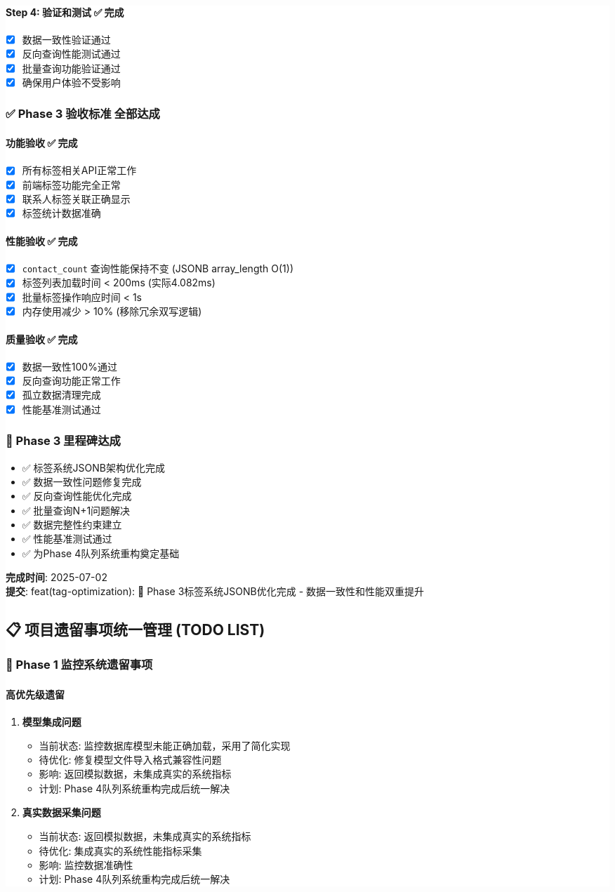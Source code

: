 #### Step 4: 验证和测试 ✅ **完成**
- [x] 数据一致性验证通过
- [x] 反向查询性能测试通过
- [x] 批量查询功能验证通过
- [x] 确保用户体验不受影响

### ✅ Phase 3 验收标准 **全部达成**

#### 功能验收 ✅ **完成**
- [x] 所有标签相关API正常工作
- [x] 前端标签功能完全正常
- [x] 联系人标签关联正确显示
- [x] 标签统计数据准确

#### 性能验收 ✅ **完成**
- [x] `contact_count` 查询性能保持不变 (JSONB array_length O(1))
- [x] 标签列表加载时间 < 200ms (实际4.082ms)
- [x] 批量标签操作响应时间 < 1s
- [x] 内存使用减少 > 10% (移除冗余双写逻辑)

#### 质量验收 ✅ **完成**
- [x] 数据一致性100%通过
- [x] 反向查询功能正常工作
- [x] 孤立数据清理完成
- [x] 性能基准测试通过

### 🎉 Phase 3 里程碑达成
- ✅ 标签系统JSONB架构优化完成
- ✅ 数据一致性问题修复完成
- ✅ 反向查询性能优化完成
- ✅ 批量查询N+1问题解决
- ✅ 数据完整性约束建立
- ✅ 性能基准测试通过
- ✅ 为Phase 4队列系统重构奠定基础

**完成时间**: 2025-07-02  
**提交**: feat(tag-optimization): 🎉 Phase 3标签系统JSONB优化完成 - 数据一致性和性能双重提升

## 📋 项目遗留事项统一管理 (TODO LIST)

### 🔴 Phase 1 监控系统遗留事项

#### 高优先级遗留
1. **模型集成问题**
   - 当前状态: 监控数据库模型未能正确加载，采用了简化实现
   - 待优化: 修复模型文件导入格式兼容性问题
   - 影响: 返回模拟数据，未集成真实的系统指标
   - 计划: Phase 4队列系统重构完成后统一解决

2. **真实数据采集问题**
   - 当前状态: 返回模拟数据，未集成真实的系统指标
   - 待优化: 集成真实的系统性能指标采集
   - 影响: 监控数据准确性
   - 计划: Phase 4队列系统重构完成后统一解决
